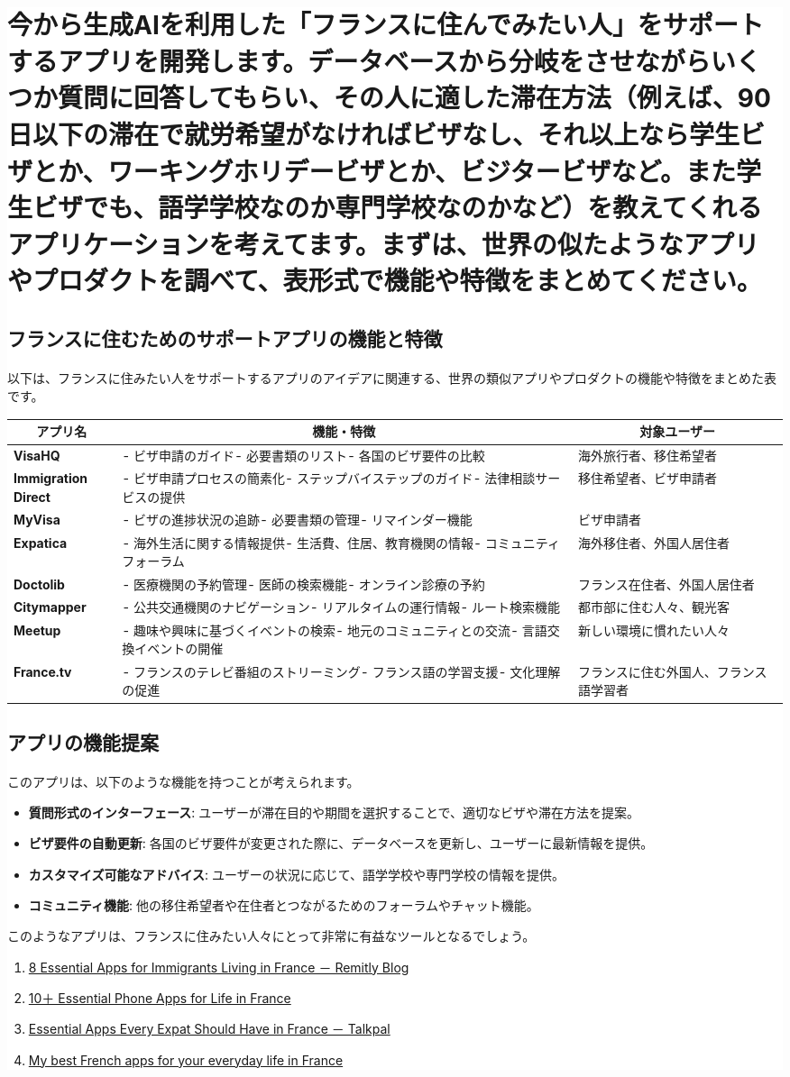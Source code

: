 # 今から生成AIを利用した「フランスに住んでみたい人」をサポートするアプリを開発します。データベースから分岐をさせながらいくつか質問に回答してもらい、その人に適した滞在方法（例えば、90日以下の滞在で就労希望がなければビザなし、それ以上なら学生ビザとか、ワーキングホリデービザとか、ビジタービザなど。また学生ビザでも、語学学校なのか専門学校なのかなど）を教えてくれるアプリケーションを考えてます。まずは、世界の似たようなアプリやプロダクトを調べて、表形式で機能や特徴をまとめてください。

## フランスに住むためのサポートアプリの機能と特徴

以下は、フランスに住みたい人をサポートするアプリのアイデアに関連する、世界の類似アプリやプロダクトの機能や特徴をまとめた表です。

| アプリ名                   | 機能・特徴                                          | 対象ユーザー              |
| ---------------------- | ---------------------------------------------- | ------------------- |
| **VisaHQ**             | - ビザ申請のガイド- 必要書類のリスト- 各国のビザ要件の比較               | 海外旅行者、移住希望者         |
| **Immigration Direct** | - ビザ申請プロセスの簡素化- ステップバイステップのガイド- 法律相談サービスの提供    | 移住希望者、ビザ申請者         |
| **MyVisa**             | - ビザの進捗状況の追跡- 必要書類の管理- リマインダー機能                | ビザ申請者               |
| **Expatica**           | - 海外生活に関する情報提供- 生活費、住居、教育機関の情報- コミュニティフォーラム    | 海外移住者、外国人居住者        |
| **Doctolib**           | - 医療機関の予約管理- 医師の検索機能- オンライン診療の予約               | フランス在住者、外国人居住者      |
| **Citymapper**         | - 公共交通機関のナビゲーション- リアルタイムの運行情報- ルート検索機能         | 都市部に住む人々、観光客        |
| **Meetup**             | - 趣味や興味に基づくイベントの検索- 地元のコミュニティとの交流- 言語交換イベントの開催 | 新しい環境に慣れたい人々        |
| **France.tv**          | - フランスのテレビ番組のストリーミング- フランス語の学習支援- 文化理解の促進      | フランスに住む外国人、フランス語学習者 |

## アプリの機能提案

このアプリは、以下のような機能を持つことが考えられます。

* **質問形式のインターフェース**: ユーザーが滞在目的や期間を選択することで、適切なビザや滞在方法を提案。

* **ビザ要件の自動更新**: 各国のビザ要件が変更された際に、データベースを更新し、ユーザーに最新情報を提供。

* **カスタマイズ可能なアドバイス**: ユーザーの状況に応じて、語学学校や専門学校の情報を提供。

* **コミュニティ機能**: 他の移住希望者や在住者とつながるためのフォーラムやチャット機能。



このようなアプリは、フランスに住みたい人々にとって非常に有益なツールとなるでしょう。

1. [8 Essential Apps for Immigrants Living in France － Remitly Blog](https://blog.remitly.com/immigration/8-essential-apps-for-immigrants-living-in-france/) 

2. [10＋ Essential Phone Apps for Life in France](https://www.americaineinfrance.com/2022/02/28/essential-phone-apps-for-life-in-france/) 

3. [Essential Apps Every Expat Should Have in France － Talkpal](https://talkpal.ai/essential-apps-every-expat-should-have-in-france/) 

4. [My best French apps for your everyday life in France](https://expat-in-france.com/best-french-apps/) 

